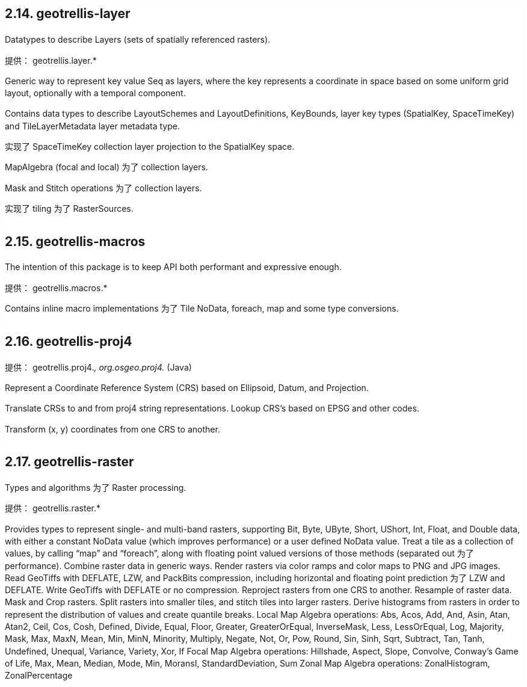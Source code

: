 ## 2.14. geotrellis-layer

Datatypes to describe Layers (sets of spatially referenced rasters).

提供： geotrellis.layer.*

Generic way to represent key value Seq as layers, where the key represents a coordinate in space based on some uniform grid layout, optionally with a temporal component.

Contains data types to describe LayoutSchemes and LayoutDefinitions, KeyBounds, layer key types (SpatialKey, SpaceTimeKey) and TileLayerMetadata layer metadata type.

实现了 SpaceTimeKey collection layer projection to the SpatialKey space.

MapAlgebra (focal and local) 为了 collection layers.

Mask and Stitch operations 为了 collection layers.

实现了 tiling 为了 RasterSources.

## 2.15. geotrellis-macros

The intention of this package is to keep API both performant and expressive enough.

提供： geotrellis.macros.*

Contains inline macro implementations 为了 Tile NoData, foreach, map and some type conversions.

## 2.16. geotrellis-proj4

提供： geotrellis.proj4.*, org.osgeo.proj4.* (Java)

Represent a Coordinate Reference System (CRS) based on Ellipsoid, Datum, and Projection.

Translate CRSs to and from proj4 string representations.
Lookup CRS’s based on EPSG and other codes.

Transform (x, y) coordinates from one CRS to another.

## 2.17. geotrellis-raster

Types and algorithms 为了 Raster processing.

提供： geotrellis.raster.*

Provides types to represent single- and multi-band rasters, supporting Bit, Byte, UByte, Short, UShort, Int, Float, and Double data, with either a constant NoData value (which improves performance) or a user defined NoData value.
Treat a tile as a collection of values, by calling “map” and “foreach”, along with floating point valued versions of those methods (separated out 为了 performance).
Combine raster data in generic ways.
Render rasters via color ramps and color maps to PNG and JPG images.
Read GeoTiffs with DEFLATE, LZW, and PackBits compression, including horizontal and floating point prediction 为了 LZW and DEFLATE.
Write GeoTiffs with DEFLATE or no compression.
Reproject rasters from one CRS to another.
Resample of raster data.
Mask and Crop rasters.
Split rasters into smaller tiles, and stitch tiles into larger rasters.
Derive histograms from rasters in order to represent the distribution of values and create quantile breaks.
Local Map Algebra operations: Abs, Acos, Add, And, Asin, Atan, Atan2, Ceil, Cos, Cosh, Defined, Divide, Equal, Floor, Greater, GreaterOrEqual, InverseMask, Less, LessOrEqual, Log, Majority, Mask, Max, MaxN, Mean, Min, MinN, Minority, Multiply, Negate, Not, Or, Pow, Round, Sin, Sinh, Sqrt, Subtract, Tan, Tanh, Undefined, Unequal, Variance, Variety, Xor, If
Focal Map Algebra operations: Hillshade, Aspect, Slope, Convolve, Conway’s Game of Life, Max, Mean, Median, Mode, Min, MoransI, StandardDeviation, Sum
Zonal Map Algebra operations: ZonalHistogram, ZonalPercentage